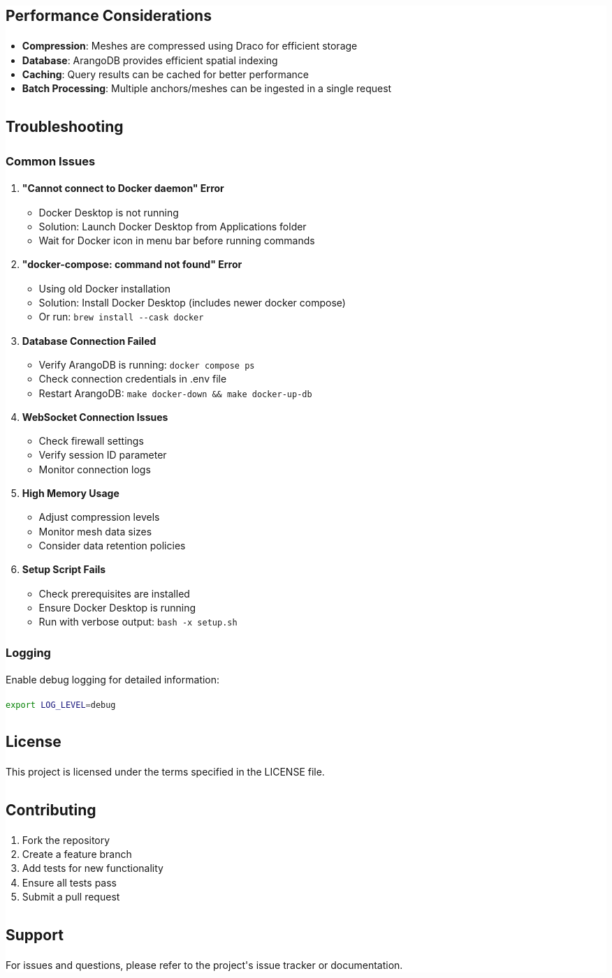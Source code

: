 ## Performance Considerations

- **Compression**: Meshes are compressed using Draco for efficient storage
- **Database**: ArangoDB provides efficient spatial indexing
- **Caching**: Query results can be cached for better performance
- **Batch Processing**: Multiple anchors/meshes can be ingested in a single request

## Troubleshooting

### Common Issues

1. **"Cannot connect to Docker daemon" Error**
   - Docker Desktop is not running
   - Solution: Launch Docker Desktop from Applications folder
   - Wait for Docker icon in menu bar before running commands

2. **"docker-compose: command not found" Error**
   - Using old Docker installation
   - Solution: Install Docker Desktop (includes newer docker compose)
   - Or run: `brew install --cask docker`

3. **Database Connection Failed**
   - Verify ArangoDB is running: `docker compose ps`
   - Check connection credentials in .env file
   - Restart ArangoDB: `make docker-down && make docker-up-db`

4. **WebSocket Connection Issues**
   - Check firewall settings
   - Verify session ID parameter
   - Monitor connection logs

5. **High Memory Usage**
   - Adjust compression levels
   - Monitor mesh data sizes
   - Consider data retention policies

6. **Setup Script Fails**
   - Check prerequisites are installed
   - Ensure Docker Desktop is running
   - Run with verbose output: `bash -x setup.sh`

### Logging

Enable debug logging for detailed information:

```bash
export LOG_LEVEL=debug
```

## License

This project is licensed under the terms specified in the LICENSE file.

## Contributing

1. Fork the repository
2. Create a feature branch
3. Add tests for new functionality
4. Ensure all tests pass
5. Submit a pull request

## Support

For issues and questions, please refer to the project's issue tracker or documentation.